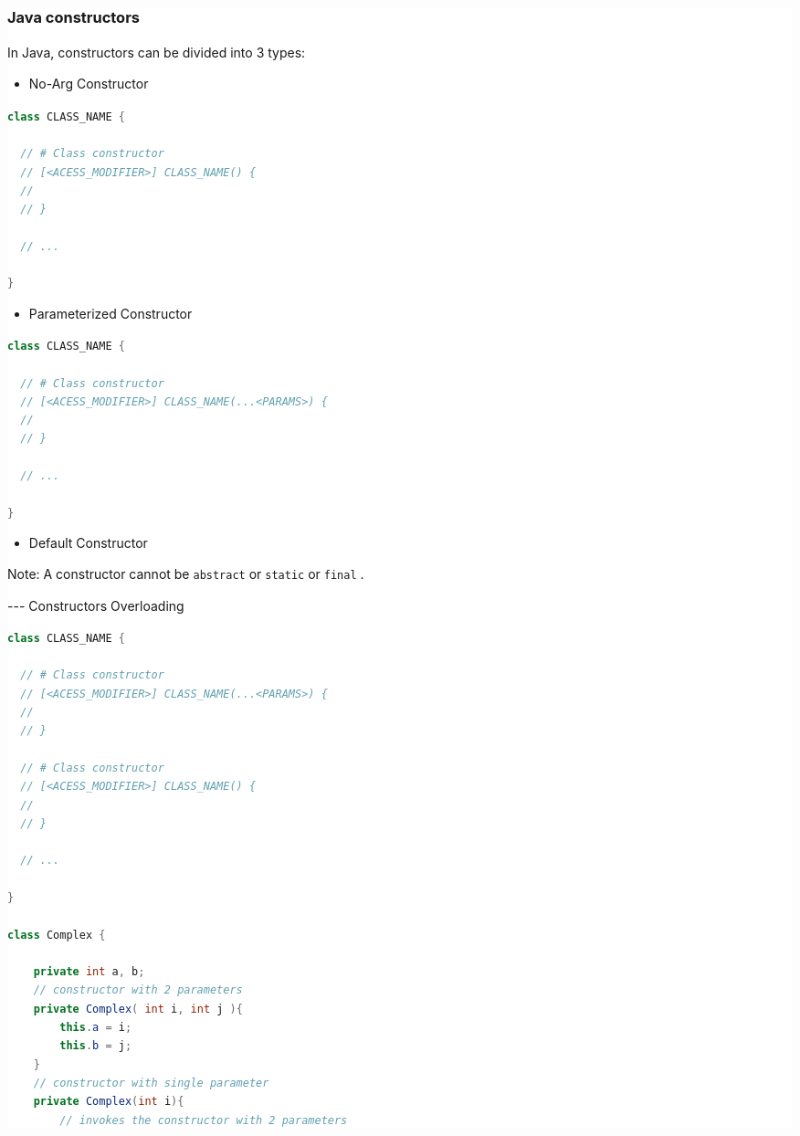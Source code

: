### Java constructors

In Java, constructors can be divided into 3 types:

* No-Arg Constructor

```java
class CLASS_NAME {

  // # Class constructor
  // [<ACESS_MODIFIER>] CLASS_NAME() {
  //  
  // }
  
  // ...

}
```

* Parameterized Constructor

```java
class CLASS_NAME {

  // # Class constructor
  // [<ACESS_MODIFIER>] CLASS_NAME(...<PARAMS>) {
  //  
  // }
  
  // ...

}
```

* Default Constructor

Note: A constructor cannot be `abstract` or `static` or `final` .

--- Constructors Overloading

```java
class CLASS_NAME {

  // # Class constructor
  // [<ACESS_MODIFIER>] CLASS_NAME(...<PARAMS>) {
  //  
  // }

  // # Class constructor
  // [<ACESS_MODIFIER>] CLASS_NAME() {
  //  
  // }
  
  // ...

}

class Complex {

    private int a, b;
    // constructor with 2 parameters
    private Complex( int i, int j ){
        this.a = i;
        this.b = j;
    }
    // constructor with single parameter
    private Complex(int i){
        // invokes the constructor with 2 parameters
```